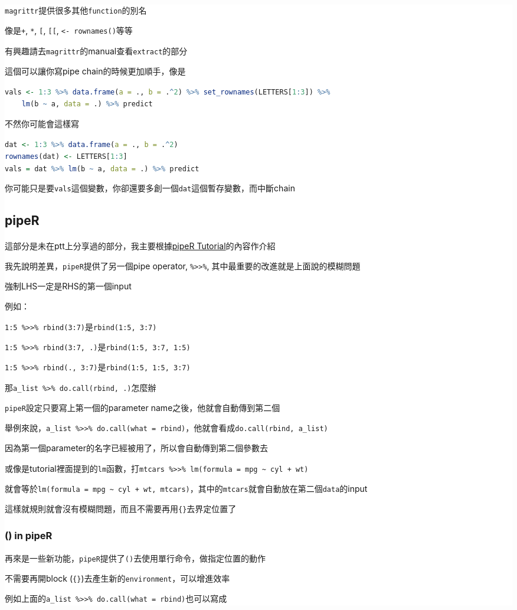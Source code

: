 `magrittr`提供很多其他`function`的別名

像是`+`, `*`, `[`, `[[`, `<- rownames()`等等

有興趣請去`magrittr`的manual查看`extract`的部分

這個可以讓你寫pipe chain的時候更加順手，像是


```r
vals <- 1:3 %>% data.frame(a = ., b = .^2) %>% set_rownames(LETTERS[1:3]) %>% 
    lm(b ~ a, data = .) %>% predict
```

不然你可能會這樣寫


```r
dat <- 1:3 %>% data.frame(a = ., b = .^2)
rownames(dat) <- LETTERS[1:3]
vals = dat %>% lm(b ~ a, data = .) %>% predict
```

你可能只是要`vals`這個變數，你卻還要多創一個`dat`這個暫存變數，而中斷chain

## pipeR

這部分是未在ptt上分享過的部分，我主要根據[pipeR Tutorial](http://renkun.me/pipeR/)的內容作介紹

我先說明差異，`pipeR`提供了另一個pipe operator, `%>>%`, 其中最重要的改進就是上面說的模糊問題

強制LHS一定是RHS的第一個input

例如：

`1:5 %>>% rbind(3:7)`是`rbind(1:5, 3:7)`

`1:5 %>>% rbind(3:7, .)`是`rbind(1:5, 3:7, 1:5)`

`1:5 %>>% rbind(., 3:7)`是`rbind(1:5, 1:5, 3:7)`

那`a_list %>% do.call(rbind, .)`怎麼辦

`pipeR`設定只要寫上第一個的parameter name之後，他就會自動傳到第二個

舉例來說，`a_list %>>% do.call(what = rbind)`，他就會看成`do.call(rbind, a_list)`

因為第一個parameter的名字已經被用了，所以會自動傳到第二個參數去

或像是tutorial裡面提到的`lm`函數，打`mtcars %>>% lm(formula = mpg ~ cyl + wt)`

就會等於`lm(formula = mpg ~ cyl + wt, mtcars)`，其中的`mtcars`就會自動放在第二個`data`的input

這樣就規則就會沒有模糊問題，而且不需要再用`{}`去界定位置了



### () in pipeR

再來是一些新功能，`pipeR`提供了`()`去使用單行命令，做指定位置的動作

不需要再開block (`{}`)去產生新的`environment`，可以增進效率

例如上面的`a_list %>>% do.call(what = rbind)`也可以寫成
